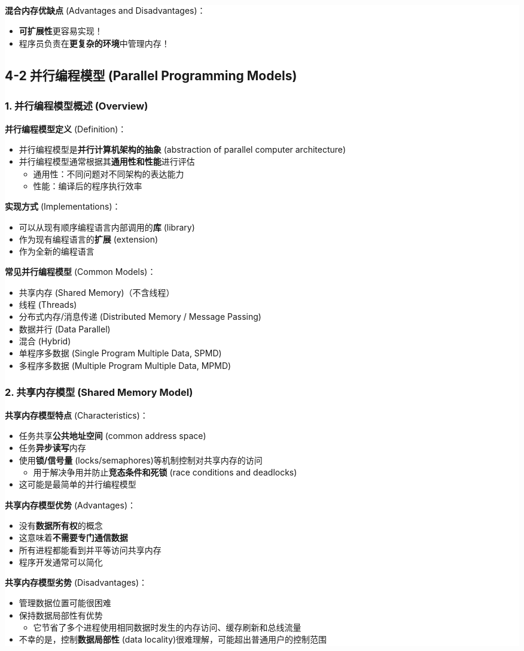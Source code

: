 **混合内存优缺点** (Advantages and Disadvantages)：

- **可扩展性**更容易实现！
- 程序员负责在**更复杂的环境**中管理内存！

## 4-2 并行编程模型 (Parallel Programming Models)

### 1. 并行编程模型概述 (Overview)

**并行编程模型定义** (Definition)：

- 并行编程模型是**并行计算机架构的抽象** (abstraction of parallel computer architecture)
- 并行编程模型通常根据其**通用性和性能**进行评估
    - 通用性：不同问题对不同架构的表达能力
    - 性能：编译后的程序执行效率

**实现方式** (Implementations)：

- 可以从现有顺序编程语言内部调用的**库** (library)
- 作为现有编程语言的**扩展** (extension)
- 作为全新的编程语言

**常见并行编程模型** (Common Models)：

- 共享内存 (Shared Memory)（不含线程）
- 线程 (Threads)
- 分布式内存/消息传递 (Distributed Memory / Message Passing)
- 数据并行 (Data Parallel)
- 混合 (Hybrid)
- 单程序多数据 (Single Program Multiple Data, SPMD)
- 多程序多数据 (Multiple Program Multiple Data, MPMD)

### 2. 共享内存模型 (Shared Memory Model)

**共享内存模型特点** (Characteristics)：

- 任务共享**公共地址空间** (common address space)
- 任务**异步读写**内存
- 使用**锁/信号量** (locks/semaphores)等机制控制对共享内存的访问
    - 用于解决争用并防止**竞态条件和死锁** (race conditions and deadlocks)
- 这可能是最简单的并行编程模型

**共享内存模型优势** (Advantages)：

- 没有**数据所有权**的概念
- 这意味着**不需要专门通信数据**
- 所有进程都能看到并平等访问共享内存
- 程序开发通常可以简化

**共享内存模型劣势** (Disadvantages)：

- 管理数据位置可能很困难
- 保持数据局部性有优势
    - 它节省了多个进程使用相同数据时发生的内存访问、缓存刷新和总线流量
- 不幸的是，控制**数据局部性** (data locality)很难理解，可能超出普通用户的控制范围
